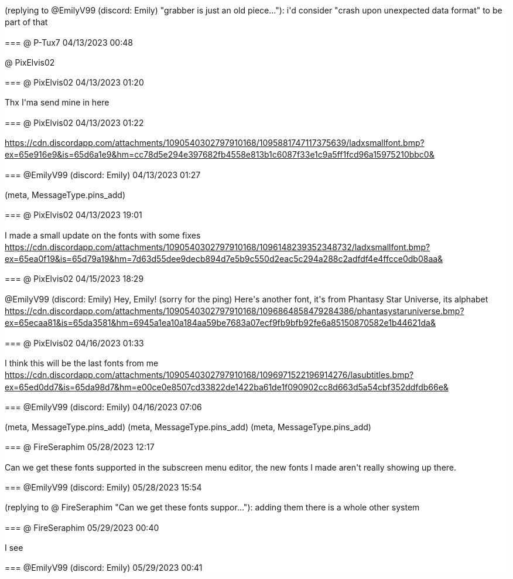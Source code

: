 (replying to @EmilyV99 (discord: Emily) "grabber is just an old piece…"): i'd consider "crash upon unexpected data format" to be part of that

=== @ P-Tux7 04/13/2023 00:48

@ PixElvis02

=== @ PixElvis02 04/13/2023 01:20

Thx
I'ma send mine in here

=== @ PixElvis02 04/13/2023 01:22


https://cdn.discordapp.com/attachments/1090540302797910168/1095881747117375639/ladxsmallfont.bmp?ex=65e916e9&is=65d6a1e9&hm=cc78d5e294e397682fb4558e813b1c6087f33e1c9a5ff1fcd96a15975210bbc0&

=== @EmilyV99 (discord: Emily) 04/13/2023 01:27

(meta, MessageType.pins_add) 

=== @ PixElvis02 04/13/2023 19:01

I made a small update on the fonts with some fixes
https://cdn.discordapp.com/attachments/1090540302797910168/1096148239352348732/ladxsmallfont.bmp?ex=65ea0f19&is=65d79a19&hm=7d63d55dee9decb894d7e5b9c550d2eac5c294a288c2adfdf4e4ffcce0db08aa&

=== @ PixElvis02 04/15/2023 18:29

@EmilyV99 (discord: Emily) Hey, Emily! (sorry for the ping) Here's another font, it's from Phantasy Star Universe, its alphabet
https://cdn.discordapp.com/attachments/1090540302797910168/1096864858479284386/phantasystaruniverse.bmp?ex=65ecaa81&is=65da3581&hm=6945a1ea10a184aa59be7683a07ecf9fb9bfb92fe6a85150870582e1b44621da&

=== @ PixElvis02 04/16/2023 01:33

I think this will be the last fonts from me
https://cdn.discordapp.com/attachments/1090540302797910168/1096971522196914276/lasubtitles.bmp?ex=65ed0dd7&is=65da98d7&hm=e00ce0e8507cd33822de1422ba61de1f090902cc8d663d5a54cbf352ddfdb66e&

=== @EmilyV99 (discord: Emily) 04/16/2023 07:06

(meta, MessageType.pins_add) 
(meta, MessageType.pins_add) 
(meta, MessageType.pins_add) 

=== @ FireSeraphim 05/28/2023 12:17

Can we get these fonts supported in the subscreen menu editor, the new fonts I made aren't really showing up there.

=== @EmilyV99 (discord: Emily) 05/28/2023 15:54

(replying to @ FireSeraphim "Can we get these fonts suppor…"): adding them there is a whole other system

=== @ FireSeraphim 05/29/2023 00:40

I see

=== @EmilyV99 (discord: Emily) 05/29/2023 00:41
